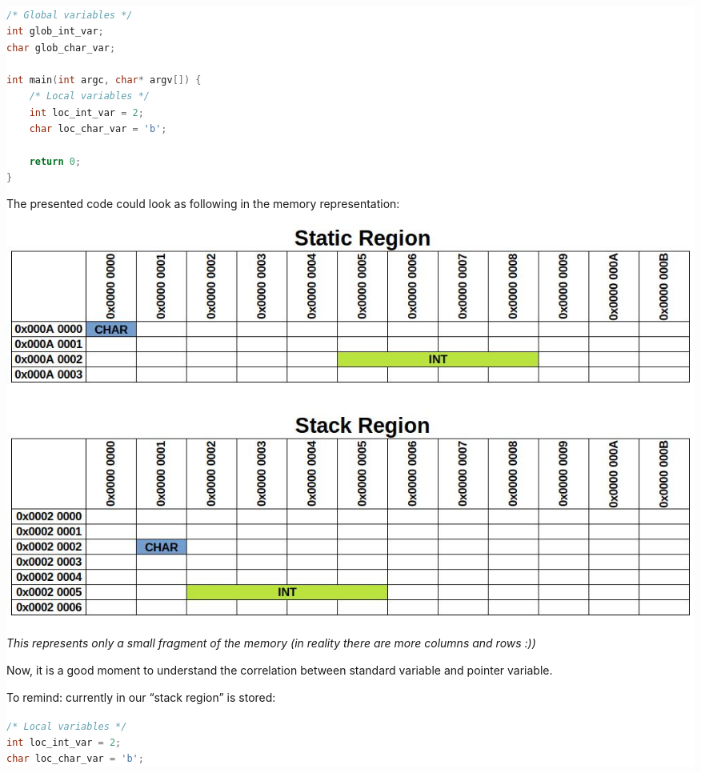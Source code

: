 ```c
/* Global variables */ 
int glob_int_var;
char glob_char_var;

int main(int argc, char* argv[]) {
	/* Local variables */
	int loc_int_var = 2;
	char loc_char_var = 'b';
	
	return 0;
}
```

The presented code could look as following in the memory representation:

![image0](images/pointer_madness/image0.jpg)

*This represents only a small fragment of the memory (in reality there are more columns and rows :))*

Now, it is a good moment to understand the correlation between standard variable and pointer variable. 

To remind: currently in our “stack region” is stored:

```c
/* Local variables */
int loc_int_var = 2;
char loc_char_var = 'b';
```
